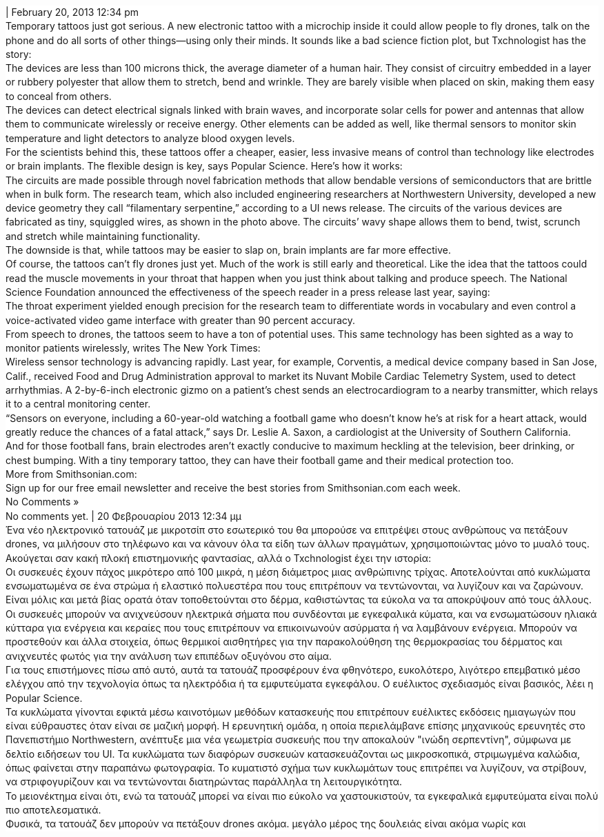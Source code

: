 | February 20, 2013 12:34 pm<br/>Temporary tattoos just got serious. A new electronic tattoo with a microchip inside it could allow people to fly drones, talk on the phone and do all sorts of other things—using only their minds. It sounds like a bad science fiction plot, but Txchnologist has the story:<br/>The devices are less than 100 microns thick, the average diameter of a human hair. They consist of circuitry embedded in a layer or rubbery polyester that allow them to stretch, bend and wrinkle. They are barely visible when placed on skin, making them easy to conceal from others.<br/>The devices can detect electrical signals linked with brain waves, and incorporate solar cells for power and antennas that allow them to communicate wirelessly or receive energy. Other elements can be added as well, like thermal sensors to monitor skin temperature and light detectors to analyze blood oxygen levels.<br/>For the scientists behind this, these tattoos offer a cheaper, easier, less invasive means of control than technology like electrodes or brain implants. The flexible design is key, says Popular Science. Here’s how it works:<br/>The circuits are made possible through novel fabrication methods that allow bendable versions of semiconductors that are brittle when in bulk form. The research team, which also included engineering researchers at Northwestern University, developed a new device geometry they call “filamentary serpentine,” according to a UI news release. The circuits of the various devices are fabricated as tiny, squiggled wires, as shown in the photo above. The circuits’ wavy shape allows them to bend, twist, scrunch and stretch while maintaining functionality.<br/>The downside is that, while tattoos may be easier to slap on, brain implants are far more effective.<br/>Of course, the tattoos can’t fly drones just yet. Much of the work is still early and theoretical. Like the idea that the tattoos could read the muscle movements in your throat that happen when you just think about talking and produce speech. The National Science Foundation announced the effectiveness of the speech reader in a press release last year, saying:<br/>The throat experiment yielded enough precision for the research team to differentiate words in vocabulary and even control a voice-activated video game interface with greater than 90 percent accuracy.<br/>From speech to drones, the tattoos seem to have a ton of potential uses. This same technology has been sighted as a way to monitor patients wirelessly, writes The New York Times:<br/>Wireless sensor technology is advancing rapidly. Last year, for example, Corventis, a medical device company based in San Jose, Calif., received Food and Drug Administration approval to market its Nuvant Mobile Cardiac Telemetry System, used to detect arrhythmias. A 2-by-6-inch electronic gizmo on a patient’s chest sends an electrocardiogram to a nearby transmitter, which relays it to a central monitoring center.<br/>“Sensors on everyone, including a 60-year-old watching a football game who doesn’t know he’s at risk for a heart attack, would greatly reduce the chances of a fatal attack,” says Dr. Leslie A. Saxon, a cardiologist at the University of Southern California.<br/>And for those football fans, brain electrodes aren’t exactly conducive to maximum heckling at the television, beer drinking, or chest bumping. With a tiny temporary tattoo, they can have their football game and their medical protection too.<br/>More from Smithsonian.com:<br/>Sign up for our free email newsletter and receive the best stories from Smithsonian.com each week.<br/>No Comments »<br/>No comments yet. | 20 Φεβρουαρίου 2013 12:34 μμ<br/>Ένα νέο ηλεκτρονικό τατουάζ με μικροτσίπ στο εσωτερικό του θα μπορούσε να επιτρέψει στους ανθρώπους να πετάξουν drones, να μιλήσουν στο τηλέφωνο και να κάνουν όλα τα είδη των άλλων πραγμάτων, χρησιμοποιώντας μόνο το μυαλό τους. Ακούγεται σαν κακή πλοκή επιστημονικής φαντασίας, αλλά ο Txchnologist έχει την ιστορία:<br/>Οι συσκευές έχουν πάχος μικρότερο από 100 μικρά, η μέση διάμετρος μιας ανθρώπινης τρίχας. Αποτελούνται από κυκλώματα ενσωματωμένα σε ένα στρώμα ή ελαστικό πολυεστέρα που τους επιτρέπουν να τεντώνονται, να λυγίζουν και να ζαρώνουν. Είναι μόλις και μετά βίας ορατά όταν τοποθετούνται στο δέρμα, καθιστώντας τα εύκολα να τα αποκρύψουν από τους άλλους.<br/>Οι συσκευές μπορούν να ανιχνεύσουν ηλεκτρικά σήματα που συνδέονται με εγκεφαλικά κύματα, και να ενσωματώσουν ηλιακά κύτταρα για ενέργεια και κεραίες που τους επιτρέπουν να επικοινωνούν ασύρματα ή να λαμβάνουν ενέργεια. Μπορούν να προστεθούν και άλλα στοιχεία, όπως θερμικοί αισθητήρες για την παρακολούθηση της θερμοκρασίας του δέρματος και ανιχνευτές φωτός για την ανάλυση των επιπέδων οξυγόνου στο αίμα.<br/>Για τους επιστήμονες πίσω από αυτό, αυτά τα τατουάζ προσφέρουν ένα φθηνότερο, ευκολότερο, λιγότερο επεμβατικό μέσο ελέγχου από την τεχνολογία όπως τα ηλεκτρόδια ή τα εμφυτεύματα εγκεφάλου. Ο ευέλικτος σχεδιασμός είναι βασικός, λέει η Popular Science.<br/>Τα κυκλώματα γίνονται εφικτά μέσω καινοτόμων μεθόδων κατασκευής που επιτρέπουν ευέλικτες εκδόσεις ημιαγωγών που είναι εύθραυστες όταν είναι σε μαζική μορφή. Η ερευνητική ομάδα, η οποία περιελάμβανε επίσης μηχανικούς ερευνητές στο Πανεπιστήμιο Northwestern, ανέπτυξε μια νέα γεωμετρία συσκευής που την αποκαλούν "ινώδη σερπεντίνη", σύμφωνα με δελτίο ειδήσεων του UI. Τα κυκλώματα των διαφόρων συσκευών κατασκευάζονται ως μικροσκοπικά, στριμωγμένα καλώδια, όπως φαίνεται στην παραπάνω φωτογραφία. Το κυματιστό σχήμα των κυκλωμάτων τους επιτρέπει να λυγίζουν, να στρίβουν, να στριφογυρίζουν και να τεντώνονται διατηρώντας παράλληλα τη λειτουργικότητα.<br/>Το μειονέκτημα είναι ότι, ενώ τα τατουάζ μπορεί να είναι πιο εύκολο να χαστουκιστούν, τα εγκεφαλικά εμφυτεύματα είναι πολύ πιο αποτελεσματικά.<br/>Φυσικά, τα τατουάζ δεν μπορούν να πετάξουν drones ακόμα. μεγάλο μέρος της δουλειάς είναι ακόμα νωρίς και